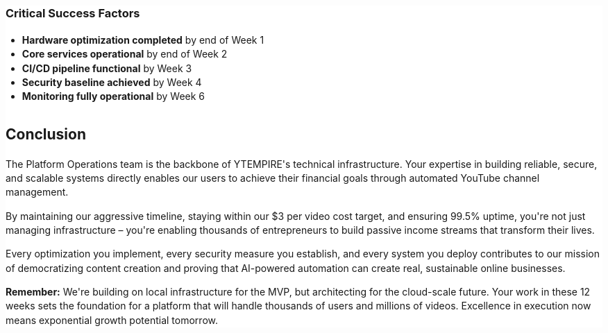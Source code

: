 ### Critical Success Factors
- **Hardware optimization completed** by end of Week 1
- **Core services operational** by end of Week 2
- **CI/CD pipeline functional** by Week 3
- **Security baseline achieved** by Week 4
- **Monitoring fully operational** by Week 6

## Conclusion

The Platform Operations team is the backbone of YTEMPIRE's technical infrastructure. Your expertise in building reliable, secure, and scalable systems directly enables our users to achieve their financial goals through automated YouTube channel management. 

By maintaining our aggressive timeline, staying within our $3 per video cost target, and ensuring 99.5% uptime, you're not just managing infrastructure – you're enabling thousands of entrepreneurs to build passive income streams that transform their lives.

Every optimization you implement, every security measure you establish, and every system you deploy contributes to our mission of democratizing content creation and proving that AI-powered automation can create real, sustainable online businesses.

**Remember:** We're building on local infrastructure for the MVP, but architecting for the cloud-scale future. Your work in these 12 weeks sets the foundation for a platform that will handle thousands of users and millions of videos. Excellence in execution now means exponential growth potential tomorrow.